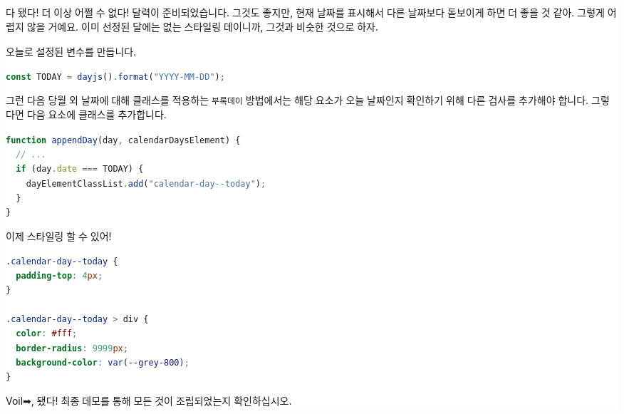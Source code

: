 다 됐다! 더 이상 어쩔 수 없다! 달력이 준비되었습니다. 그것도 좋지만, 현재 날짜를 표시해서 다른 날짜보다 돋보이게 하면 더 좋을 것 같아. 그렇게 어렵지 않을 거예요. 이미 선정된 달에는 없는 스타일링 데이니까, 그것과 비슷한 것으로 하자.

오늘로 설정된 변수를 만듭니다.

```js
const TODAY = dayjs().format("YYYY-MM-DD");
```

그런 다음 당월 외 날짜에 대해 클래스를 적용하는 `부록데이` 방법에서는 해당 요소가 오늘 날짜인지 확인하기 위해 다른 검사를 추가해야 합니다. 그렇다면 다음 요소에 클래스를 추가합니다.

```js
function appendDay(day, calendarDaysElement) {
  // ...
  if (day.date === TODAY) {
    dayElementClassList.add("calendar-day--today");
  }
}
```

이제 스타일링 할 수 있어!

```css
.calendar-day--today {
  padding-top: 4px;
}
 
.calendar-day--today > div {
  color: #fff;
  border-radius: 9999px;
  background-color: var(--grey-800);
}
```

Voil➡, 됐다! 최종 데모를 통해 모든 것이 조립되었는지 확인하십시오.